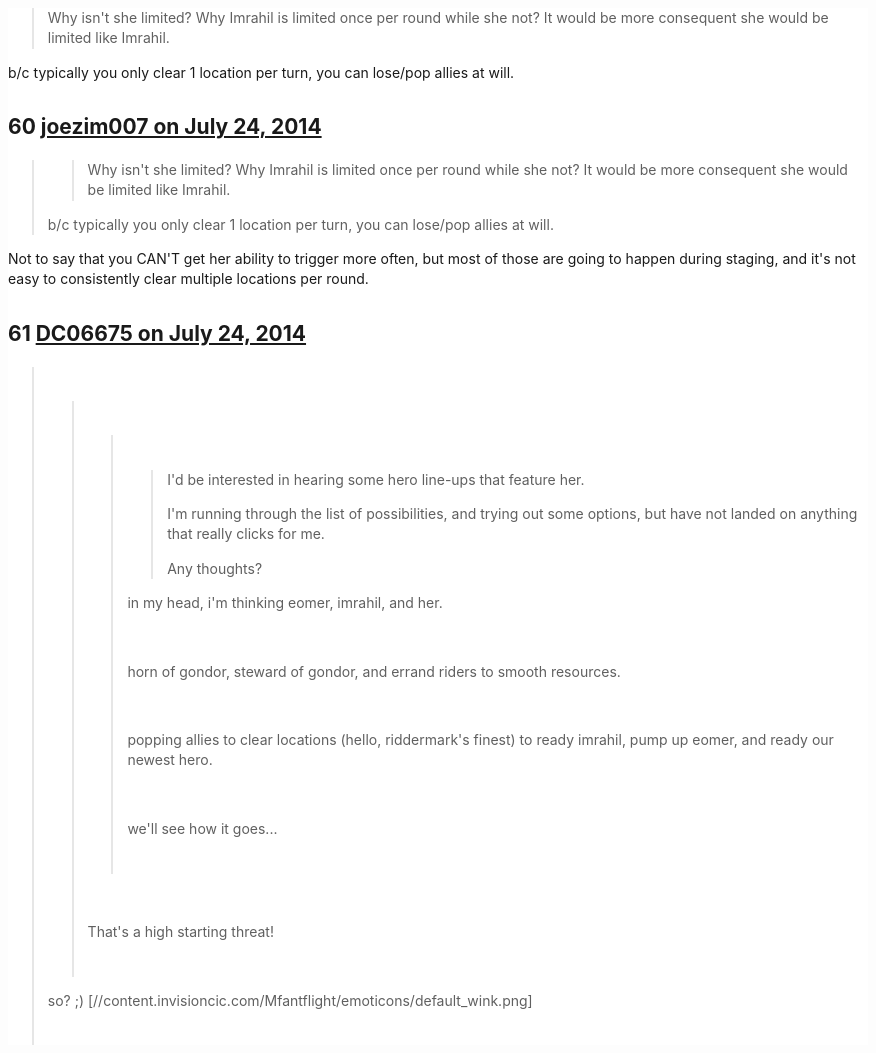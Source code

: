 > Why isn't she limited? Why Imrahil is limited once per round while she not? It would be more consequent she would be limited like Imrahil.

b/c typically you only clear 1 location per turn, you can lose/pop allies at will.

## 60 [joezim007 on July 24, 2014](https://community.fantasyflightgames.com/topic/111488-and-our-next-hero-is/?do=findComment&comment=1167654)

> > Why isn't she limited? Why Imrahil is limited once per round while she not? It would be more consequent she would be limited like Imrahil.
> 
> b/c typically you only clear 1 location per turn, you can lose/pop allies at will.

Not to say that you CAN'T get her ability to trigger more often, but most of those are going to happen during staging, and it's not easy to consistently clear multiple locations per round.

## 61 [DC06675 on July 24, 2014](https://community.fantasyflightgames.com/topic/111488-and-our-next-hero-is/?do=findComment&comment=1167775)

>  
> 
> >  
> > 
> > >  
> > > 
> > > > I'd be interested in hearing some hero line-ups that feature her.
> > > > 
> > > > I'm running through the list of possibilities, and trying out some options, but have not landed on anything that really clicks for me.
> > > > 
> > > > Any thoughts?
> > > 
> > > in my head, i'm thinking eomer, imrahil, and her.
> > > 
> > >  
> > > 
> > > horn of gondor, steward of gondor, and errand riders to smooth resources.
> > > 
> > >  
> > > 
> > > popping allies to clear locations (hello, riddermark's finest) to ready imrahil, pump up eomer, and ready our newest hero.
> > > 
> > >  
> > > 
> > > we'll see how it goes...
> > > 
> > >  
> > 
> >  
> > 
> > That's a high starting threat!
> > 
> >  
> 
> so? ;) [//content.invisioncic.com/Mfantflight/emoticons/default_wink.png]
> 
>  
